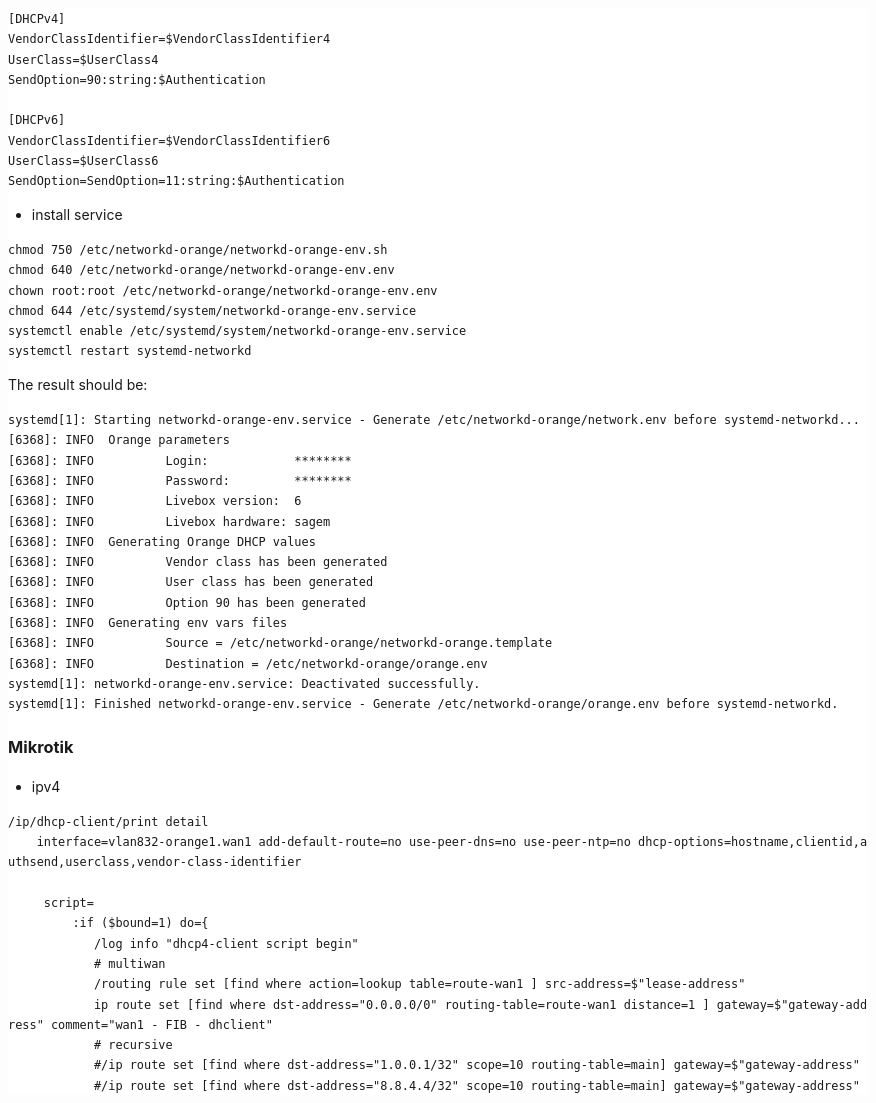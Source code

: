 ```
[DHCPv4]
VendorClassIdentifier=$VendorClassIdentifier4
UserClass=$UserClass4
SendOption=90:string:$Authentication

[DHCPv6]
VendorClassIdentifier=$VendorClassIdentifier6
UserClass=$UserClass6
SendOption=SendOption=11:string:$Authentication
```

- install service

```
chmod 750 /etc/networkd-orange/networkd-orange-env.sh
chmod 640 /etc/networkd-orange/networkd-orange-env.env
chown root:root /etc/networkd-orange/networkd-orange-env.env
chmod 644 /etc/systemd/system/networkd-orange-env.service
systemctl enable /etc/systemd/system/networkd-orange-env.service
systemctl restart systemd-networkd 
```

The result should be:

```
systemd[1]: Starting networkd-orange-env.service - Generate /etc/networkd-orange/network.env before systemd-networkd...
[6368]: INFO  Orange parameters
[6368]: INFO          Login:            ********
[6368]: INFO          Password:         ********
[6368]: INFO          Livebox version:  6
[6368]: INFO          Livebox hardware: sagem
[6368]: INFO  Generating Orange DHCP values
[6368]: INFO          Vendor class has been generated
[6368]: INFO          User class has been generated
[6368]: INFO          Option 90 has been generated
[6368]: INFO  Generating env vars files
[6368]: INFO          Source = /etc/networkd-orange/networkd-orange.template
[6368]: INFO          Destination = /etc/networkd-orange/orange.env
systemd[1]: networkd-orange-env.service: Deactivated successfully.
systemd[1]: Finished networkd-orange-env.service - Generate /etc/networkd-orange/orange.env before systemd-networkd.
```

### Mikrotik

- ipv4

```
/ip/dhcp-client/print detail
	interface=vlan832-orange1.wan1 add-default-route=no use-peer-dns=no use-peer-ntp=no dhcp-options=hostname,clientid,authsend,userclass,vendor-class-identifier

     script=
	     :if ($bound=1) do={
		    /log info "dhcp4-client script begin"
		    # multiwan
		    /routing rule set [find where action=lookup table=route-wan1 ] src-address=$"lease-address"
		    ip route set [find where dst-address="0.0.0.0/0" routing-table=route-wan1 distance=1 ] gateway=$"gateway-address" comment="wan1 - FIB - dhclient"
		    # recursive
		    #/ip route set [find where dst-address="1.0.0.1/32" scope=10 routing-table=main] gateway=$"gateway-address"
		    #/ip route set [find where dst-address="8.8.4.4/32" scope=10 routing-table=main] gateway=$"gateway-address"
```